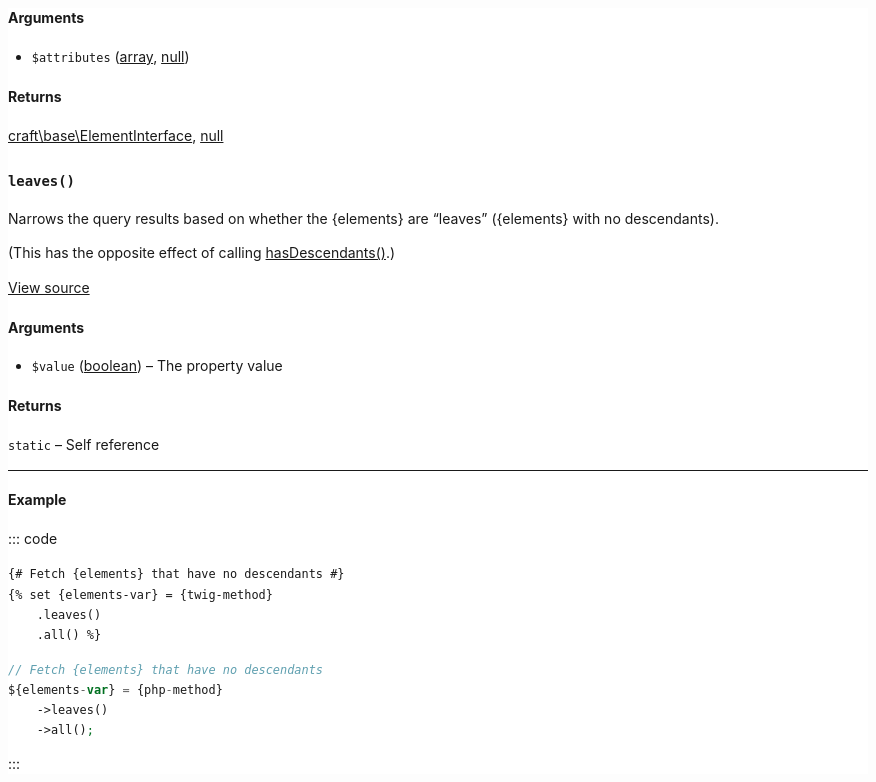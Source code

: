 
#### Arguments

- `$attributes` ([array](http://php.net/language.types.array), [null](http://php.net/language.types.null))

#### Returns

[craft\base\ElementInterface](craft-base-elementinterface.md), [null](http://php.net/language.types.null)



### `leaves()`





Narrows the query results based on whether the {elements} are “leaves” ({elements} with no descendants).



(This has the opposite effect of calling [hasDescendants()](craft-elements-db-elementquery.md#method-hasdescendants).)




[View source](https://github.com/craftcms/cms/blob/master/src/elements/db/ElementQuery.php#L1162-L1166)


#### Arguments

- `$value` ([boolean](http://php.net/language.types.boolean)) – The property value

#### Returns

`static` – Self reference


---

#### Example

::: code
```twig
{# Fetch {elements} that have no descendants #}
{% set {elements-var} = {twig-method}
    .leaves()
    .all() %}
```

```php
// Fetch {elements} that have no descendants
${elements-var} = {php-method}
    ->leaves()
    ->all();
```
:::
